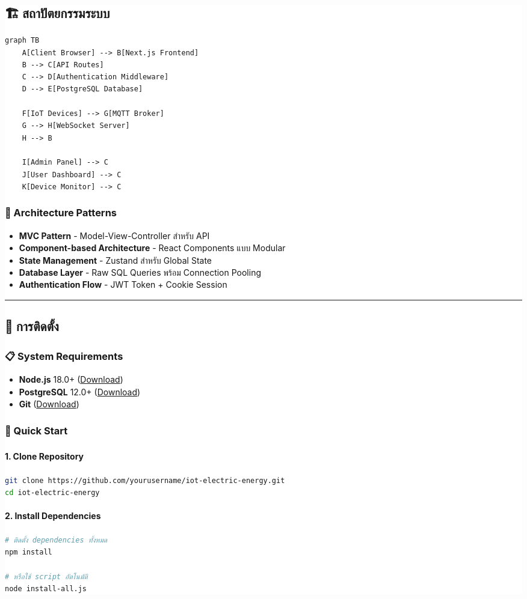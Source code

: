 
## 🏗️ สถาปัตยกรรมระบบ

```mermaid
graph TB
    A[Client Browser] --> B[Next.js Frontend]
    B --> C[API Routes]
    C --> D[Authentication Middleware]
    D --> E[PostgreSQL Database]
    
    F[IoT Devices] --> G[MQTT Broker]
    G --> H[WebSocket Server]
    H --> B
    
    I[Admin Panel] --> C
    J[User Dashboard] --> C
    K[Device Monitor] --> C
```

### 📁 Architecture Patterns
- **MVC Pattern** - Model-View-Controller สำหรับ API
- **Component-based Architecture** - React Components แบบ Modular
- **State Management** - Zustand สำหรับ Global State
- **Database Layer** - Raw SQL Queries พร้อม Connection Pooling
- **Authentication Flow** - JWT Token + Cookie Session

---

## 🔧 การติดตั้ง

### 📋 System Requirements
- **Node.js** 18.0+ ([Download](https://nodejs.org/))
- **PostgreSQL** 12.0+ ([Download](https://www.postgresql.org/download/))
- **Git** ([Download](https://git-scm.com/downloads))

### 🚀 Quick Start

#### 1. Clone Repository
```bash
git clone https://github.com/yourusername/iot-electric-energy.git
cd iot-electric-energy
```

#### 2. Install Dependencies
```bash
# ติดตั้ง dependencies ทั้งหมด
npm install

# หรือใช้ script อัตโนมัติ
node install-all.js
```
